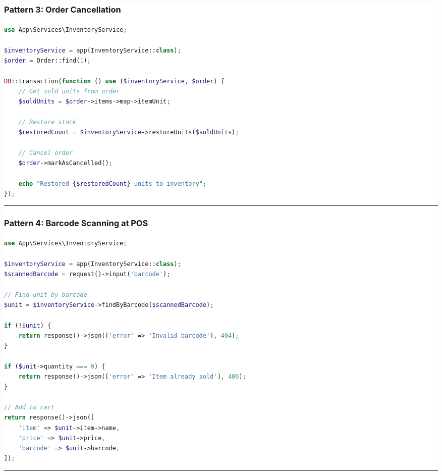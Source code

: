
### Pattern 3: Order Cancellation

```php
use App\Services\InventoryService;

$inventoryService = app(InventoryService::class);
$order = Order::find(1);

DB::transaction(function () use ($inventoryService, $order) {
    // Get sold units from order
    $soldUnits = $order->items->map->itemUnit;
    
    // Restore stock
    $restoredCount = $inventoryService->restoreUnits($soldUnits);
    
    // Cancel order
    $order->markAsCancelled();
    
    echo "Restored {$restoredCount} units to inventory";
});
```

---

### Pattern 4: Barcode Scanning at POS

```php
use App\Services\InventoryService;

$inventoryService = app(InventoryService::class);
$scannedBarcode = request()->input('barcode');

// Find unit by barcode
$unit = $inventoryService->findByBarcode($scannedBarcode);

if (!$unit) {
    return response()->json(['error' => 'Invalid barcode'], 404);
}

if ($unit->quantity === 0) {
    return response()->json(['error' => 'Item already sold'], 400);
}

// Add to cart
return response()->json([
    'item' => $unit->item->name,
    'price' => $unit->price,
    'barcode' => $unit->barcode,
]);
```

---
